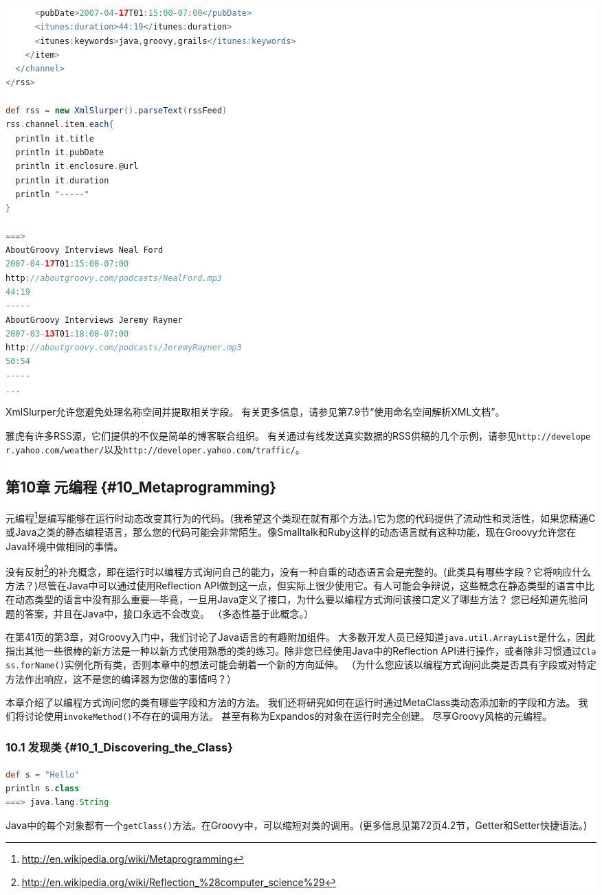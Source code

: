```groovy
      <pubDate>2007-04-17T01:15:00-07:00</pubDate>
      <itunes:duration>44:19</itunes:duration>
      <itunes:keywords>java,groovy,grails</itunes:keywords>
    </item>
  </channel>
</rss>

def rss = new XmlSlurper().parseText(rssFeed)
rss.channel.item.each{
  println it.title
  println it.pubDate
  println it.enclosure.@url
  println it.duration
  println "-----"
}

===>
AboutGroovy Interviews Neal Ford
2007-04-17T01:15:00-07:00
http://aboutgroovy.com/podcasts/NealFord.mp3
44:19
-----
AboutGroovy Interviews Jeremy Rayner
2007-03-13T01:18:00-07:00
http://aboutgroovy.com/podcasts/JeremyRayner.mp3
50:54
-----
...
```

XmlSlurper允许您避免处理名称空间并提取相关字段。 有关更多信息，请参见第7.9节“使用命名空间解析XML文档”。

雅虎有许多RSS源，它们提供的不仅是简单的博客联合组织。 有关通过有线发送真实数据的RSS供稿的几个示例，请参见`http://developer.yahoo.com/weather/`以及`http://developer.yahoo.com/traffic/`。

## 第10章 元编程 {#10_Metaprogramming}
元编程[^1001]是编写能够在运行时动态改变其行为的代码。(我希望这个类现在就有那个方法。)它为您的代码提供了流动性和灵活性，如果您精通C或Java之类的静态编程语言，那么您的代码可能会非常陌生。像Smalltalk和Ruby这样的动态语言就有这种功能，现在Groovy允许您在Java环境中做相同的事情。

没有反射[^1002]的补充概念，即在运行时以编程方式询问自己的能力，没有一种自重的动态语言会是完整的。(此类具有哪些字段？它将响应什么方法？)尽管在Java中可以通过使用Reflection API做到这一点，但实际上很少使用它。有人可能会争辩说，这些概念在静态类型的语言中比在动态类型的语言中没有那么重要—毕竟，一旦用Java定义了接口，为什么要以编程方式询问该接口定义了哪些方法？ 您已经知道先验问题的答案，并且在Java中，接口永远不会改变。 （多态性基于此概念。）

在第41页的第3章，对Groovy入门中，我们讨论了Java语言的有趣附加组件。 大多数开发人员已经知道`java.util.ArrayList`是什么，因此指出其他一些很棒的新方法是一种以新方式使用熟悉的类的练习。除非您已经使用Java中的Reflection API进行操作，或者除非习惯通过`Class.forName()`实例化所有类，否则本章中的想法可能会朝着一个新的方向延伸。 （为什么您应该以编程方式询问此类是否具有字段或对特定方法作出响应，这不是您的编译器为您做的事情吗？）

本章介绍了以编程方式询问您的类有哪些字段和方法的方法。 我们还将研究如何在运行时通过MetaClass类动态添加新的字段和方法。 我们将讨论使用`invokeMethod()`不存在的调用方法。 甚至有称为Expandos的对象在运行时完全创建。 尽享Groovy风格的元编程。

### 10.1 发现类 {#10_1_Discovering_the_Class}
```groovy
def s = "Hello"
println s.class
===> java.lang.String
```
Java中的每个对象都有一个`getClass()`方法。在Groovy中，可以缩短对类的调用。(更多信息见第72页4.2节，Getter和Setter快捷语法。)


[^901]: http://en.wikipedia.org/wiki/Procedural_programming
[^902]: http://jakarta.apache.org/httpcomponents/httpcomponents-client
[^903]: http://en.wikipedia.org/wiki/Representational_State_Transfer
[^904]: http://developer.yahoo.com/search/web/V1/webSearch.html
[^905]: http://www.programmableweb.com/
[^906]: http://en.wikipedia.org/wiki/Urlencode
[^907]: http://en.wikipedia.org/wiki/Create%2C_read%2C_update_and_delete
[^908]: http://en.wikipedia.org/wiki/Atom_%28standard%29
[^909]: http://code.google.com/apis/gdata/
[^1001]: http://en.wikipedia.org/wiki/Metaprogramming
[^1002]: http://en.wikipedia.org/wiki/Reflection_%28computer_science%29
[^1003]: http://java.sun.com/javase/6/docs/api/java/lang/Class.html#getDeclaredFields()